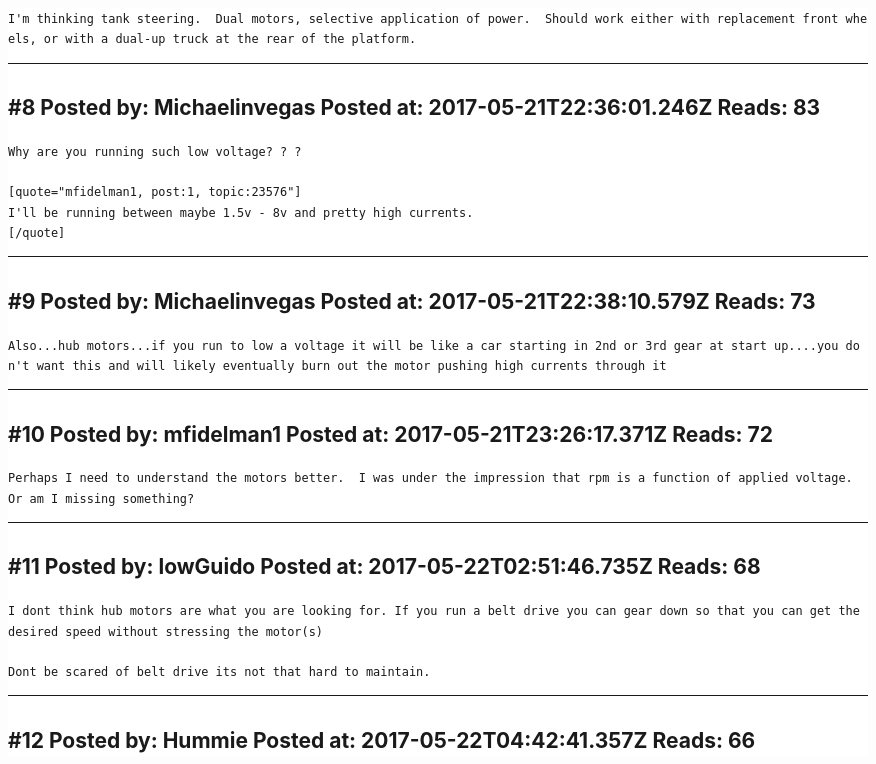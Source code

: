 ```
I'm thinking tank steering.  Dual motors, selective application of power.  Should work either with replacement front wheels, or with a dual-up truck at the rear of the platform.
```

---
## \#8 Posted by: Michaelinvegas Posted at: 2017-05-21T22:36:01.246Z Reads: 83

```
Why are you running such low voltage? ? ? 

[quote="mfidelman1, post:1, topic:23576"]
I'll be running between maybe 1.5v - 8v and pretty high currents.
[/quote]
```

---
## \#9 Posted by: Michaelinvegas Posted at: 2017-05-21T22:38:10.579Z Reads: 73

```
Also...hub motors...if you run to low a voltage it will be like a car starting in 2nd or 3rd gear at start up....you don't want this and will likely eventually burn out the motor pushing high currents through it
```

---
## \#10 Posted by: mfidelman1 Posted at: 2017-05-21T23:26:17.371Z Reads: 72

```
Perhaps I need to understand the motors better.  I was under the impression that rpm is a function of applied voltage.  Or am I missing something?
```

---
## \#11 Posted by: lowGuido Posted at: 2017-05-22T02:51:46.735Z Reads: 68

```
I dont think hub motors are what you are looking for. If you run a belt drive you can gear down so that you can get the desired speed without stressing the motor(s)

Dont be scared of belt drive its not that hard to maintain.
```

---
## \#12 Posted by: Hummie Posted at: 2017-05-22T04:42:41.357Z Reads: 66
